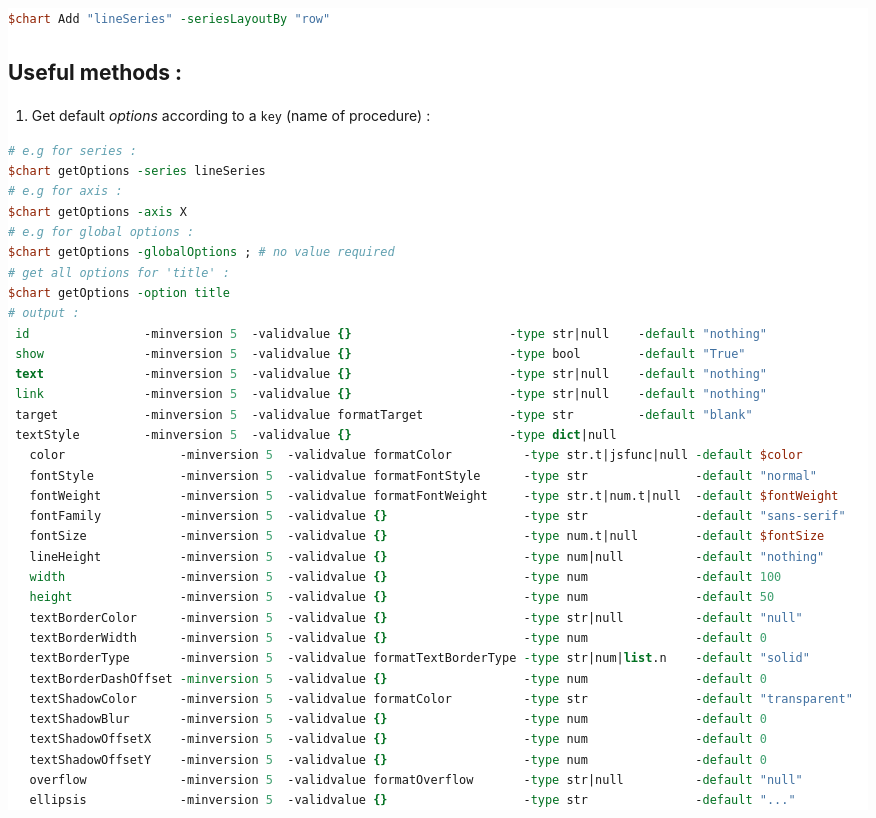 ```tcl
$chart Add "lineSeries" -seriesLayoutBy "row"
```
Useful methods :
-------------------------

1. Get default _options_ according to a `key` (name of procedure) :
```tcl
# e.g for series :
$chart getOptions -series lineSeries
# e.g for axis :
$chart getOptions -axis X
# e.g for global options :
$chart getOptions -globalOptions ; # no value required
# get all options for 'title' :
$chart getOptions -option title
# output :
 id                -minversion 5  -validvalue {}                      -type str|null    -default "nothing"
 show              -minversion 5  -validvalue {}                      -type bool        -default "True"
 text              -minversion 5  -validvalue {}                      -type str|null    -default "nothing"
 link              -minversion 5  -validvalue {}                      -type str|null    -default "nothing"
 target            -minversion 5  -validvalue formatTarget            -type str         -default "blank"
 textStyle         -minversion 5  -validvalue {}                      -type dict|null
   color                -minversion 5  -validvalue formatColor          -type str.t|jsfunc|null -default $color
   fontStyle            -minversion 5  -validvalue formatFontStyle      -type str               -default "normal"
   fontWeight           -minversion 5  -validvalue formatFontWeight     -type str.t|num.t|null  -default $fontWeight
   fontFamily           -minversion 5  -validvalue {}                   -type str               -default "sans-serif"
   fontSize             -minversion 5  -validvalue {}                   -type num.t|null        -default $fontSize
   lineHeight           -minversion 5  -validvalue {}                   -type num|null          -default "nothing"
   width                -minversion 5  -validvalue {}                   -type num               -default 100
   height               -minversion 5  -validvalue {}                   -type num               -default 50
   textBorderColor      -minversion 5  -validvalue {}                   -type str|null          -default "null"
   textBorderWidth      -minversion 5  -validvalue {}                   -type num               -default 0
   textBorderType       -minversion 5  -validvalue formatTextBorderType -type str|num|list.n    -default "solid"
   textBorderDashOffset -minversion 5  -validvalue {}                   -type num               -default 0
   textShadowColor      -minversion 5  -validvalue formatColor          -type str               -default "transparent"
   textShadowBlur       -minversion 5  -validvalue {}                   -type num               -default 0
   textShadowOffsetX    -minversion 5  -validvalue {}                   -type num               -default 0
   textShadowOffsetY    -minversion 5  -validvalue {}                   -type num               -default 0
   overflow             -minversion 5  -validvalue formatOverflow       -type str|null          -default "null"
   ellipsis             -minversion 5  -validvalue {}                   -type str               -default "..."
```